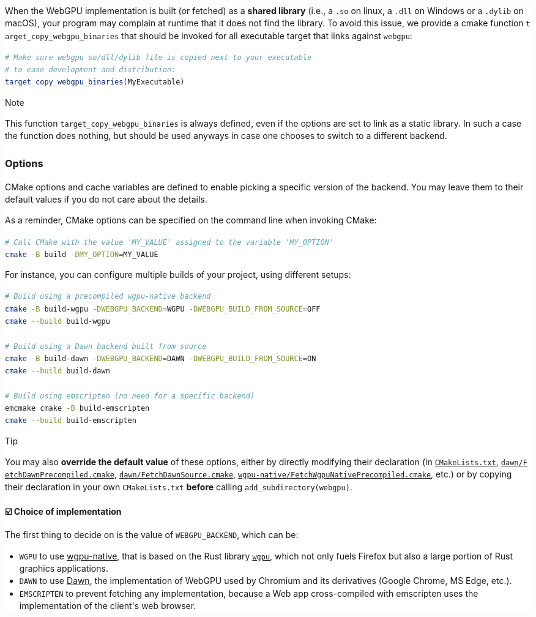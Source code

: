 When the WebGPU implementation is built (or fetched) as a **shared library** (i.e., a `.so` on linux, a `.dll` on Windows or a `.dylib` on macOS), your program may complain at runtime that it does not find the library. To avoid this issue, we provide a cmake function `target_copy_webgpu_binaries` that should be invoked for all executable target that links against `webgpu`:

```CMake
# Make sure webgpu so/dll/dylib file is copied next to your executable
# to ease development and distribution:
target_copy_webgpu_binaries(MyExecutable)
```

> [!NOTE]
> This function `target_copy_webgpu_binaries` is always defined, even if the options are set to link as a static library. In such a case the function does nothing, but should be used anyways in case one chooses to switch to a different backend.

### Options

CMake options and cache variables are defined to enable picking a specific version of the backend. You may leave them to their default values if you do not care about the details.

As a reminder, CMake options can be specified on the command line when invoking CMake:

```bash
# Call CMake with the value 'MY_VALUE' assigned to the variable 'MY_OPTION'
cmake -B build -DMY_OPTION=MY_VALUE
```

For instance, you can configure multiple builds of your project, using different setups:

```bash
# Build using a precompiled wgpu-native backend
cmake -B build-wgpu -DWEBGPU_BACKEND=WGPU -DWEBGPU_BUILD_FROM_SOURCE=OFF
cmake --build build-wgpu

# Build using a Dawn backend built from source
cmake -B build-dawn -DWEBGPU_BACKEND=DAWN -DWEBGPU_BUILD_FROM_SOURCE=ON
cmake --build build-dawn

# Build using emscripten (no need for a specific backend)
emcmake cmake -B build-emscripten
cmake --build build-emscripten
```

> [!TIP]
> You may also **override the default value** of these options, either by directly modifying their declaration (in [`CMakeLists.txt`](CMakeLists.txt), [`dawn/FetchDawnPrecompiled.cmake`](dawn/FetchDawnPrecompiled.cmake), [`dawn/FetchDawnSource.cmake`](dawn/FetchDawnSource.cmake), [`wgpu-native/FetchWgpuNativePrecompiled.cmake`](wgpu-native/FetchWgpuNativePrecompiled.cmake), etc.) or by copying their declaration in your own `CMakeLists.txt` **before** calling `add_subdirectory(webgpu)`.

#### ☑️ Choice of implementation <a name="choice-of-implementation"></a>

The first thing to decide on is the value of `WEBGPU_BACKEND`, which can be:

- `WGPU` to use [wgpu-native](https://github.com/gfx-rs/wgpu-native), that is based on the Rust library [`wgpu`](https://github.com/gfx-rs/wgpu), which not only fuels Firefox but also a large portion of Rust graphics applications.
- `DAWN` to use [Dawn](https://dawn.googlesource.com/dawn), the implementation of WebGPU used by Chromium and its derivatives (Google Chrome, MS Edge, etc.).
- `EMSCRIPTEN` to prevent fetching any implementation, because a Web app cross-compiled with emscripten uses the implementation of the client's web browser.
